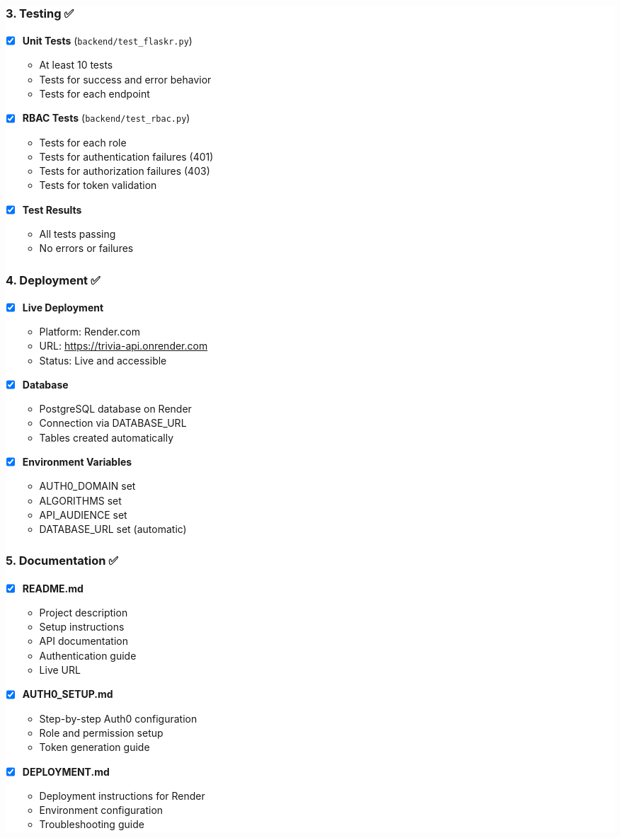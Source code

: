### 3. Testing ✅

- [x] **Unit Tests** (`backend/test_flaskr.py`)
  - At least 10 tests
  - Tests for success and error behavior
  - Tests for each endpoint

- [x] **RBAC Tests** (`backend/test_rbac.py`)
  - Tests for each role
  - Tests for authentication failures (401)
  - Tests for authorization failures (403)
  - Tests for token validation

- [x] **Test Results**
  - All tests passing
  - No errors or failures

### 4. Deployment ✅

- [x] **Live Deployment**
  - Platform: Render.com
  - URL: https://trivia-api.onrender.com
  - Status: Live and accessible

- [x] **Database**
  - PostgreSQL database on Render
  - Connection via DATABASE_URL
  - Tables created automatically

- [x] **Environment Variables**
  - AUTH0_DOMAIN set
  - ALGORITHMS set
  - API_AUDIENCE set
  - DATABASE_URL set (automatic)

### 5. Documentation ✅

- [x] **README.md**
  - Project description
  - Setup instructions
  - API documentation
  - Authentication guide
  - Live URL

- [x] **AUTH0_SETUP.md**
  - Step-by-step Auth0 configuration
  - Role and permission setup
  - Token generation guide

- [x] **DEPLOYMENT.md**
  - Deployment instructions for Render
  - Environment configuration
  - Troubleshooting guide
